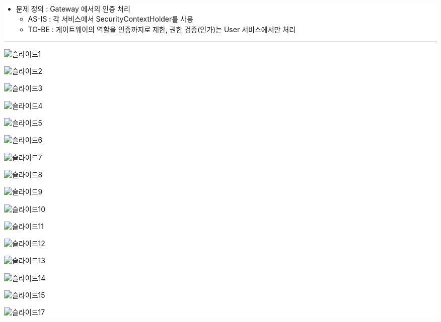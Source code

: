 - 문제 정의 : Gateway 에서의 인증 처리
  - AS-IS : 각 서비스에서 SecurityContextHolder를 사용
  - TO-BE : 게이트웨이의 역할을 인증까지로 제한, 권한 검증(인가)는 User 서비스에서만 처리
  
  
  
---

![슬라이드1](https://github.com/user-attachments/assets/4339f2a1-da7a-4eee-82ad-f45268846ceb)

![슬라이드2](https://github.com/user-attachments/assets/78990dc8-2b89-425b-abb0-09f63b22767a)

![슬라이드3](https://github.com/user-attachments/assets/8c702b17-b410-4d2d-aaf7-92cdf1687448)

![슬라이드4](https://github.com/user-attachments/assets/1ce12049-aa27-4352-88d6-0a602c2fcb3c)

![슬라이드5](https://github.com/user-attachments/assets/13fd0816-34b6-466c-b1dd-6a1b445a78f0)

![슬라이드6](https://github.com/user-attachments/assets/e2bb2664-bb97-4f03-8e1a-5cfa33a83724)

![슬라이드7](https://github.com/user-attachments/assets/083ce072-1871-4079-b7e6-4c3b5e0f55b0)

![슬라이드8](https://github.com/user-attachments/assets/8e0361fb-c714-4297-8844-273614fbe6fc)

![슬라이드9](https://github.com/user-attachments/assets/af6a7e0c-0a21-4368-a5c1-24d8b311aa94)

![슬라이드10](https://github.com/user-attachments/assets/f744d14f-b097-4b00-9c2a-e43600cb00b2)

![슬라이드11](https://github.com/user-attachments/assets/34c58c22-e269-4c1f-8f40-329eb370bb8c)

![슬라이드12](https://github.com/user-attachments/assets/4527183a-73fc-4502-9198-2f17e11077d8)

![슬라이드13](https://github.com/user-attachments/assets/f43e249b-b385-4201-81f1-eb2cf5b184a3)

![슬라이드14](https://github.com/user-attachments/assets/1ecccf3f-e64d-436e-ac31-802902194dbe)

![슬라이드15](https://github.com/user-attachments/assets/ff2b2917-78ea-4b4e-b3df-788fae491297)

![슬라이드17](https://github.com/user-attachments/assets/c35ec3b4-2063-45ec-8947-64741f1c9af0)

